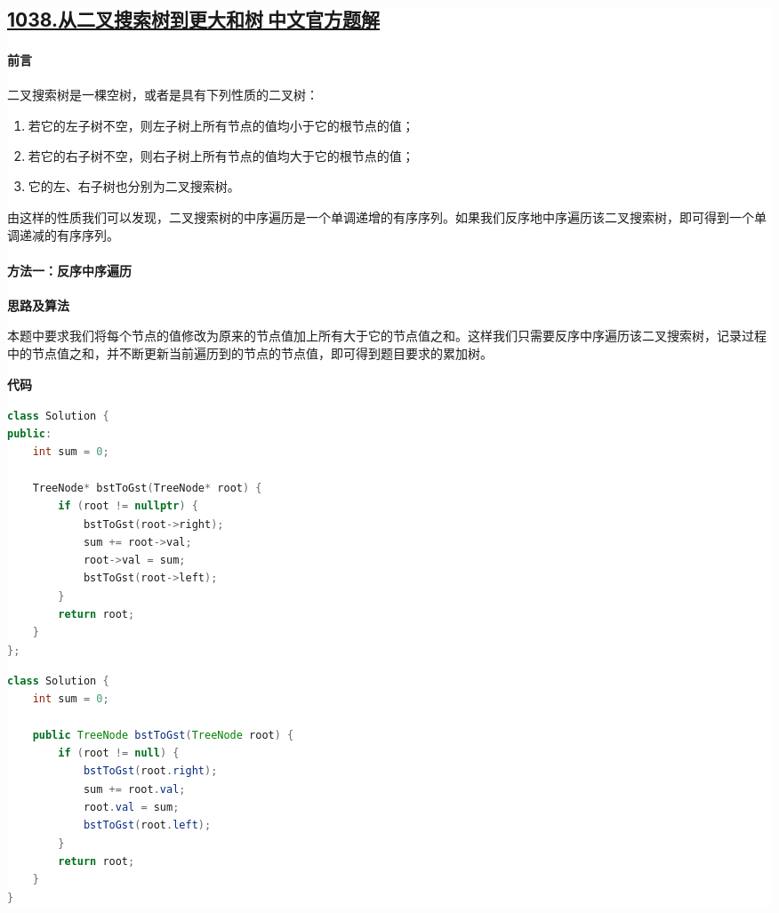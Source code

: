 ## [1038.从二叉搜索树到更大和树 中文官方题解](https://leetcode.cn/problems/binary-search-tree-to-greater-sum-tree/solutions/100000/cong-er-cha-sou-suo-shu-dao-geng-da-he-shu-by-leet)
#### 前言

二叉搜索树是一棵空树，或者是具有下列性质的二叉树：

1. 若它的左子树不空，则左子树上所有节点的值均小于它的根节点的值；
   
2. 若它的右子树不空，则右子树上所有节点的值均大于它的根节点的值；
   
3. 它的左、右子树也分别为二叉搜索树。

由这样的性质我们可以发现，二叉搜索树的中序遍历是一个单调递增的有序序列。如果我们反序地中序遍历该二叉搜索树，即可得到一个单调递减的有序序列。

#### 方法一：反序中序遍历

**思路及算法**

本题中要求我们将每个节点的值修改为原来的节点值加上所有大于它的节点值之和。这样我们只需要反序中序遍历该二叉搜索树，记录过程中的节点值之和，并不断更新当前遍历到的节点的节点值，即可得到题目要求的累加树。

**代码**

```C++ [sol1-C++]
class Solution {
public:
    int sum = 0;

    TreeNode* bstToGst(TreeNode* root) {
        if (root != nullptr) {
            bstToGst(root->right);
            sum += root->val;
            root->val = sum;
            bstToGst(root->left);
        }
        return root;
    }
};
```

```Java [sol1-Java]
class Solution {
    int sum = 0;

    public TreeNode bstToGst(TreeNode root) {
        if (root != null) {
            bstToGst(root.right);
            sum += root.val;
            root.val = sum;
            bstToGst(root.left);
        }
        return root;
    }
}
```
